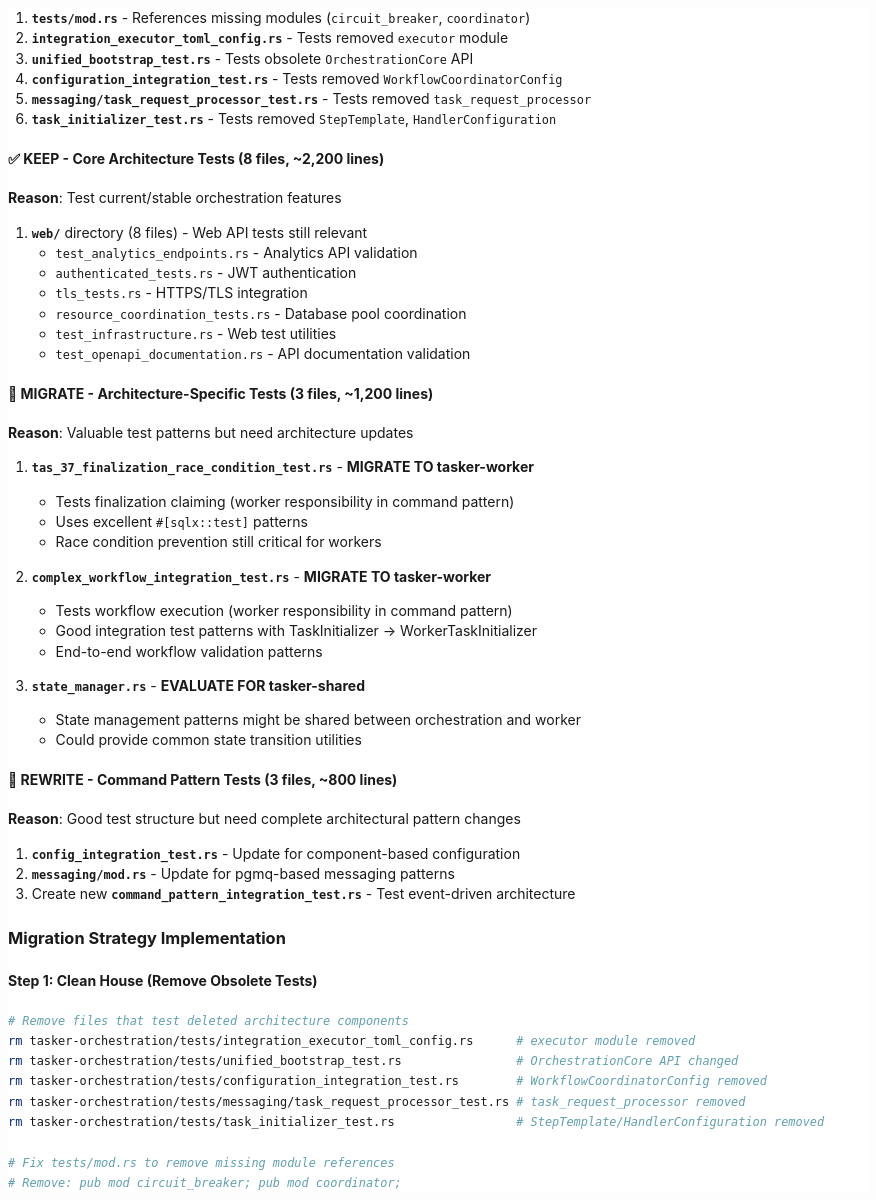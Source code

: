 1. **`tests/mod.rs`** - References missing modules (`circuit_breaker`, `coordinator`)
2. **`integration_executor_toml_config.rs`** - Tests removed `executor` module  
3. **`unified_bootstrap_test.rs`** - Tests obsolete `OrchestrationCore` API
4. **`configuration_integration_test.rs`** - Tests removed `WorkflowCoordinatorConfig`
5. **`messaging/task_request_processor_test.rs`** - Tests removed `task_request_processor`
6. **`task_initializer_test.rs`** - Tests removed `StepTemplate`, `HandlerConfiguration`

#### ✅ KEEP - Core Architecture Tests (8 files, ~2,200 lines)
**Reason**: Test current/stable orchestration features

1. **`web/`** directory (8 files) - Web API tests still relevant
   - `test_analytics_endpoints.rs` - Analytics API validation
   - `authenticated_tests.rs` - JWT authentication  
   - `tls_tests.rs` - HTTPS/TLS integration
   - `resource_coordination_tests.rs` - Database pool coordination
   - `test_infrastructure.rs` - Web test utilities
   - `test_openapi_documentation.rs` - API documentation validation

#### 🔄 MIGRATE - Architecture-Specific Tests (3 files, ~1,200 lines)  
**Reason**: Valuable test patterns but need architecture updates

1. **`tas_37_finalization_race_condition_test.rs`** - **MIGRATE TO tasker-worker**
   - Tests finalization claiming (worker responsibility in command pattern)
   - Uses excellent `#[sqlx::test]` patterns
   - Race condition prevention still critical for workers

2. **`complex_workflow_integration_test.rs`** - **MIGRATE TO tasker-worker**
   - Tests workflow execution (worker responsibility in command pattern)
   - Good integration test patterns with TaskInitializer → WorkerTaskInitializer
   - End-to-end workflow validation patterns

3. **`state_manager.rs`** - **EVALUATE FOR tasker-shared**
   - State management patterns might be shared between orchestration and worker
   - Could provide common state transition utilities

#### 🔨 REWRITE - Command Pattern Tests (3 files, ~800 lines)
**Reason**: Good test structure but need complete architectural pattern changes

1. **`config_integration_test.rs`** - Update for component-based configuration  
2. **`messaging/mod.rs`** - Update for pgmq-based messaging patterns
3. Create new **`command_pattern_integration_test.rs`** - Test event-driven architecture

### Migration Strategy Implementation

#### Step 1: Clean House (Remove Obsolete Tests)
```bash
# Remove files that test deleted architecture components
rm tasker-orchestration/tests/integration_executor_toml_config.rs      # executor module removed
rm tasker-orchestration/tests/unified_bootstrap_test.rs                # OrchestrationCore API changed  
rm tasker-orchestration/tests/configuration_integration_test.rs        # WorkflowCoordinatorConfig removed
rm tasker-orchestration/tests/messaging/task_request_processor_test.rs # task_request_processor removed
rm tasker-orchestration/tests/task_initializer_test.rs                 # StepTemplate/HandlerConfiguration removed

# Fix tests/mod.rs to remove missing module references
# Remove: pub mod circuit_breaker; pub mod coordinator;
```
